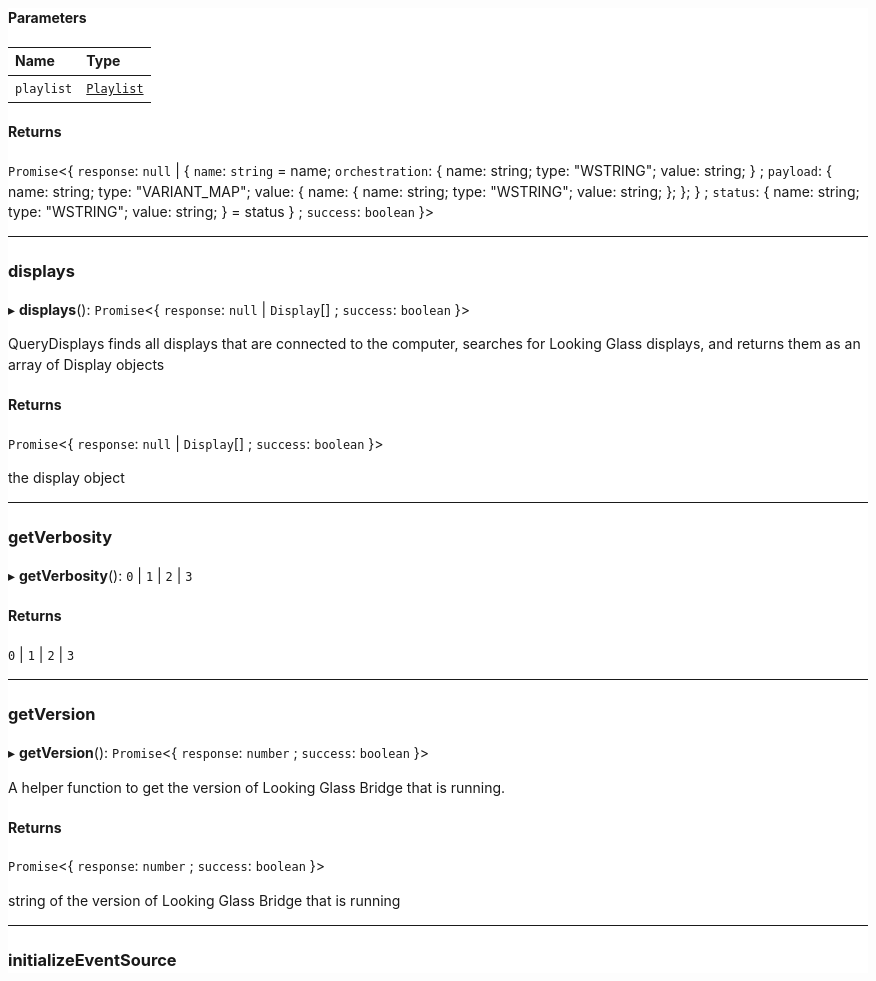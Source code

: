 #### Parameters

| Name | Type |
| :------ | :------ |
| `playlist` | [`Playlist`](Playlist.md) |

#### Returns

`Promise`<{ `response`: ``null`` \| { `name`: `string` = name; `orchestration`: { name: string; type: "WSTRING"; value: string; } ; `payload`: { name: string; type: "VARIANT\_MAP"; value: { name: { name: string; type: "WSTRING"; value: string; }; }; } ; `status`: { name: string; type: "WSTRING"; value: string; } = status } ; `success`: `boolean`  }\>

___

### displays

▸ **displays**(): `Promise`<{ `response`: ``null`` \| `Display`[] ; `success`: `boolean`  }\>

QueryDisplays finds all displays that are connected to the computer,
searches for Looking Glass displays, and returns them as an array of Display objects

#### Returns

`Promise`<{ `response`: ``null`` \| `Display`[] ; `success`: `boolean`  }\>

the display object

___

### getVerbosity

▸ **getVerbosity**(): ``0`` \| ``1`` \| ``2`` \| ``3``

#### Returns

``0`` \| ``1`` \| ``2`` \| ``3``

___

### getVersion

▸ **getVersion**(): `Promise`<{ `response`: `number` ; `success`: `boolean`  }\>

A helper function to get the version of Looking Glass Bridge that is running.

#### Returns

`Promise`<{ `response`: `number` ; `success`: `boolean`  }\>

string of the version of Looking Glass Bridge that is running

___

### initializeEventSource
